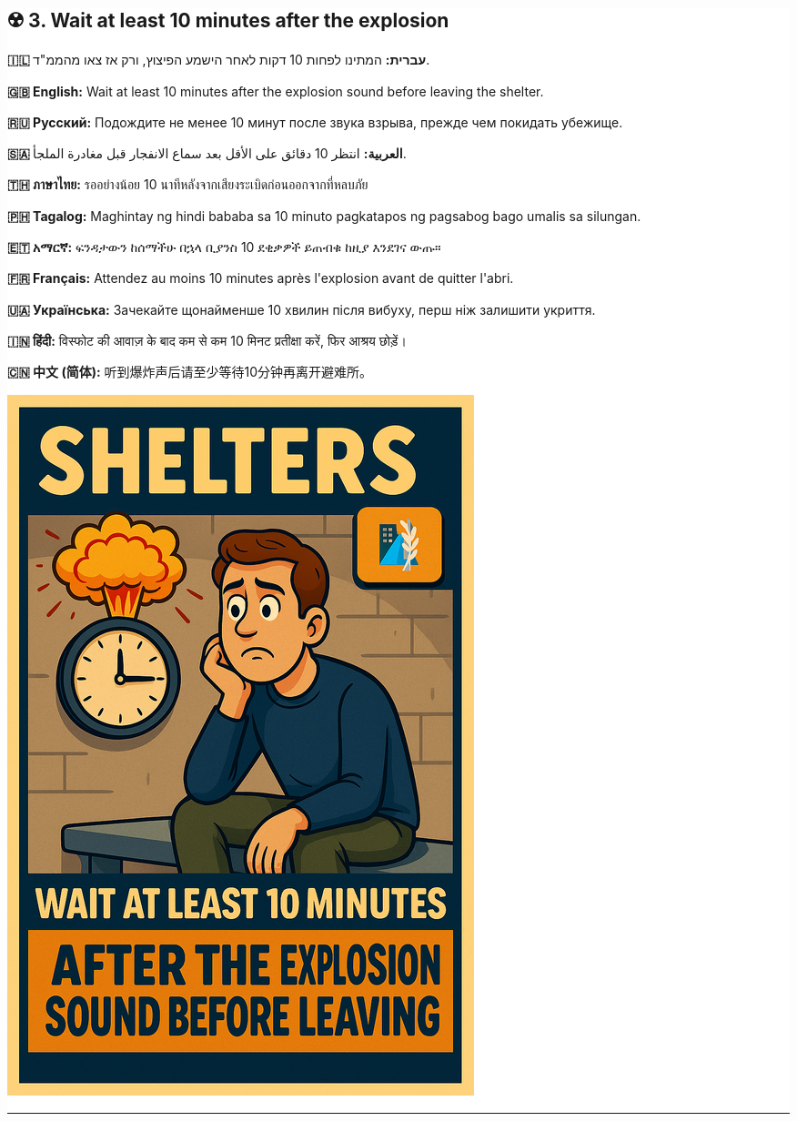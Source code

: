 
## ☢️ 3. Wait at least 10 minutes after the explosion

**🇮🇱 עברית:** המתינו לפחות 10 דקות לאחר הישמע הפיצוץ, ורק אז צאו מהממ"ד.

**🇬🇧 English:** Wait at least 10 minutes after the explosion sound before leaving the shelter.

**🇷🇺 Русский:** Подождите не менее 10 минут после звука взрыва, прежде чем покидать убежище.

**🇸🇦 العربية:** انتظر 10 دقائق على الأقل بعد سماع الانفجار قبل مغادرة الملجأ.

**🇹🇭 ภาษาไทย:** รออย่างน้อย 10 นาทีหลังจากเสียงระเบิดก่อนออกจากที่หลบภัย

**🇵🇭 Tagalog:** Maghintay ng hindi bababa sa 10 minuto pagkatapos ng pagsabog bago umalis sa silungan.

**🇪🇹 አማርኛ:** ፍንዳታውን ከሰማችሁ በኋላ ቢያንስ 10 ደቂቃዎች ይጠብቁ ከዚያ እንደገና ውጡ።

**🇫🇷 Français:** Attendez au moins 10 minutes après l'explosion avant de quitter l'abri.

**🇺🇦 Українська:** Зачекайте щонайменше 10 хвилин після вибуху, перш ніж залишити укриття.

**🇮🇳 हिंदी:** विस्फोट की आवाज़ के बाद कम से कम 10 मिनट प्रतीक्षा करें, फिर आश्रय छोड़ें।

**🇨🇳 中文 (简体):** 听到爆炸声后请至少等待10分钟再离开避难所。

![Wait 10 minutes after all of exploisions](https://github.com/dzzk-r/OREF-info/blob/main/docs/images/slide4.png?raw=true)

---